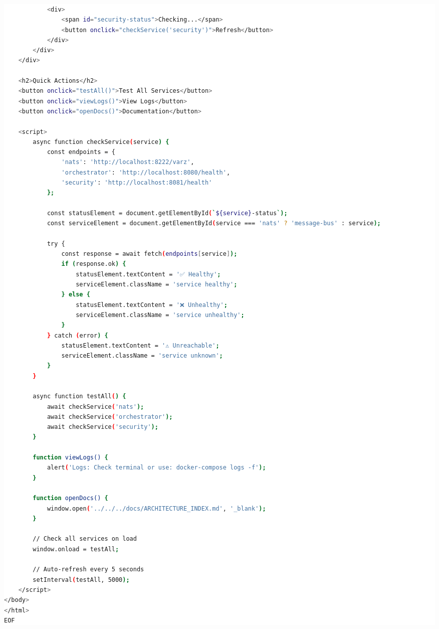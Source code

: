```bash
            <div>
                <span id="security-status">Checking...</span>
                <button onclick="checkService('security')">Refresh</button>
            </div>
        </div>
    </div>

    <h2>Quick Actions</h2>
    <button onclick="testAll()">Test All Services</button>
    <button onclick="viewLogs()">View Logs</button>
    <button onclick="openDocs()">Documentation</button>

    <script>
        async function checkService(service) {
            const endpoints = {
                'nats': 'http://localhost:8222/varz',
                'orchestrator': 'http://localhost:8080/health',
                'security': 'http://localhost:8081/health'
            };

            const statusElement = document.getElementById(`${service}-status`);
            const serviceElement = document.getElementById(service === 'nats' ? 'message-bus' : service);

            try {
                const response = await fetch(endpoints[service]);
                if (response.ok) {
                    statusElement.textContent = '✅ Healthy';
                    serviceElement.className = 'service healthy';
                } else {
                    statusElement.textContent = '❌ Unhealthy';
                    serviceElement.className = 'service unhealthy';
                }
            } catch (error) {
                statusElement.textContent = '⚠️ Unreachable';
                serviceElement.className = 'service unknown';
            }
        }

        async function testAll() {
            await checkService('nats');
            await checkService('orchestrator');
            await checkService('security');
        }

        function viewLogs() {
            alert('Logs: Check terminal or use: docker-compose logs -f');
        }

        function openDocs() {
            window.open('../../../docs/ARCHITECTURE_INDEX.md', '_blank');
        }

        // Check all services on load
        window.onload = testAll;

        // Auto-refresh every 5 seconds
        setInterval(testAll, 5000);
    </script>
</body>
</html>
EOF

```